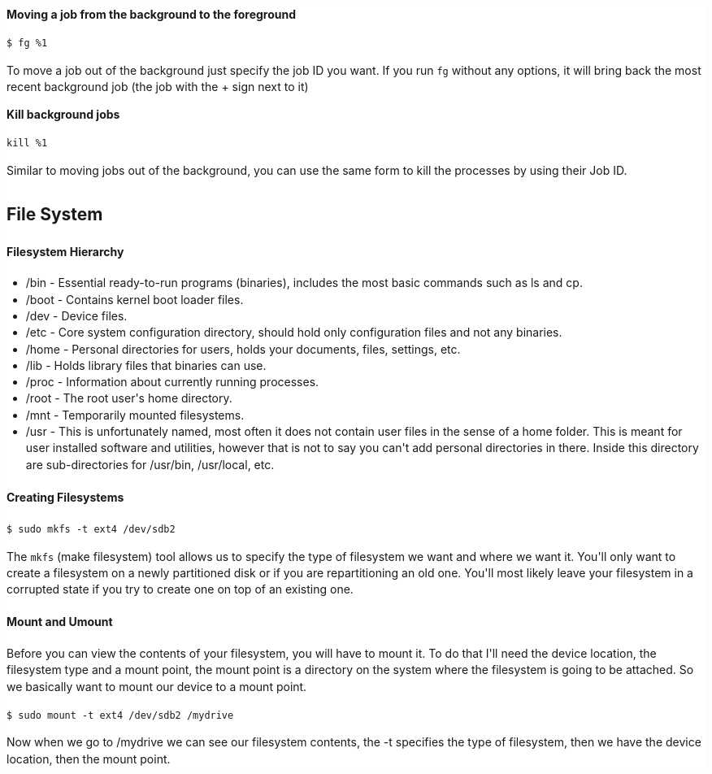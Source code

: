 ```
```

**Moving a job from the background to the foreground**
```
$ fg %1
```
To move a job out of the background just specify the job ID you want. If you run `fg` without any options, it will bring back the most recent background job (the job with the + sign next to it)

**Kill background jobs**
```
kill %1
```
Similar to moving jobs out of the background, you can use the same form to kill the processes by using their Job ID.

## File System


#### Filesystem Hierarchy
* /bin - Essential ready-to-run programs (binaries), includes the most basic commands such as ls and cp.
* /boot - Contains kernel boot loader files.
* /dev - Device files.
* /etc - Core system configuration directory, should hold only configuration files and not any binaries.
* /home - Personal directories for users, holds your documents, files, settings, etc.
* /lib - Holds library files that binaries can use.
* /proc - Information about currently running processes.
* /root - The root user's home directory.
* /mnt - Temporarily mounted filesystems.
* /usr - This is unfortunately named, most often it does not contain user files in the sense of a home folder. This is meant for user installed software and utilities, however that is not to say you can't add personal directories in there. Inside this directory are sub-directories for /usr/bin, /usr/local, etc.

#### Creating Filesystems
```
$ sudo mkfs -t ext4 /dev/sdb2
```
The `mkfs` (make filesystem) tool allows us to specify the type of filesystem we want and where we want it. You'll only want to create a filesystem on a newly partitioned disk or if you are repartitioning an old one. You'll most likely leave your filesystem in a corrupted state if you try to create one on top of an existing one.

#### Mount and Umount
Before you can view the contents of your filesystem, you will have to mount it. To do that I'll need the device location, the filesystem type and a mount point, the mount point is a directory on the system where the filesystem is going to be attached. So we basically want to mount our device to a mount point.

```
$ sudo mount -t ext4 /dev/sdb2 /mydrive
```
Now when we go to /mydrive we can see our filesystem contents, the -t specifies the type of filesystem, then we have the device location, then the mount point.
